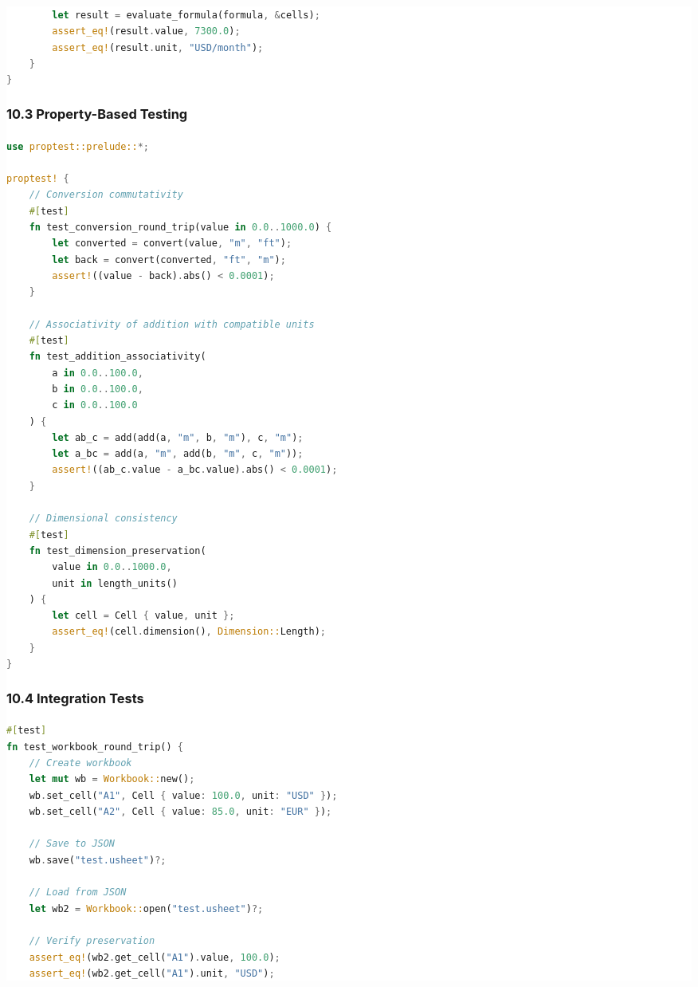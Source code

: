 ```rust
        let result = evaluate_formula(formula, &cells);
        assert_eq!(result.value, 7300.0);
        assert_eq!(result.unit, "USD/month");
    }
}
```

### 10.3 Property-Based Testing

```rust
use proptest::prelude::*;

proptest! {
    // Conversion commutativity
    #[test]
    fn test_conversion_round_trip(value in 0.0..1000.0) {
        let converted = convert(value, "m", "ft");
        let back = convert(converted, "ft", "m");
        assert!((value - back).abs() < 0.0001);
    }
    
    // Associativity of addition with compatible units
    #[test]
    fn test_addition_associativity(
        a in 0.0..100.0,
        b in 0.0..100.0,
        c in 0.0..100.0
    ) {
        let ab_c = add(add(a, "m", b, "m"), c, "m");
        let a_bc = add(a, "m", add(b, "m", c, "m"));
        assert!((ab_c.value - a_bc.value).abs() < 0.0001);
    }
    
    // Dimensional consistency
    #[test]
    fn test_dimension_preservation(
        value in 0.0..1000.0,
        unit in length_units()
    ) {
        let cell = Cell { value, unit };
        assert_eq!(cell.dimension(), Dimension::Length);
    }
}
```

### 10.4 Integration Tests

```rust
#[test]
fn test_workbook_round_trip() {
    // Create workbook
    let mut wb = Workbook::new();
    wb.set_cell("A1", Cell { value: 100.0, unit: "USD" });
    wb.set_cell("A2", Cell { value: 85.0, unit: "EUR" });
    
    // Save to JSON
    wb.save("test.usheet")?;
    
    // Load from JSON
    let wb2 = Workbook::open("test.usheet")?;
    
    // Verify preservation
    assert_eq!(wb2.get_cell("A1").value, 100.0);
    assert_eq!(wb2.get_cell("A1").unit, "USD");
```